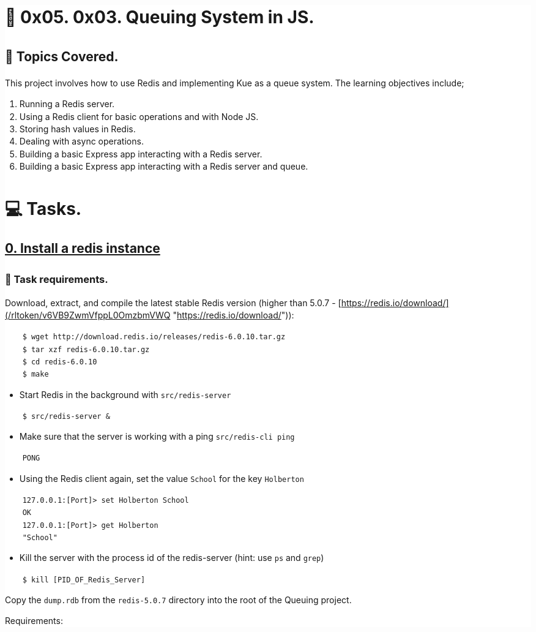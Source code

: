 # :book: 0x05. 0x03. Queuing System in JS.
## :page_with_curl: Topics Covered.
This project involves how to use Redis and implementing Kue as a queue system. The learning objectives include;
1. Running a Redis server.
2. Using a Redis client for basic operations and with Node JS.
3. Storing hash values in Redis.
4. Dealing with async operations.
5. Building a basic Express app interacting with a Redis server.
6. Building a basic Express app interacting with a Redis server and queue.

# :computer: Tasks.

## [0. Install a redis instance](1-redis_op.js)
### :page_with_curl: Task requirements.
Download, extract, and compile the latest stable Redis version (higher than 5.0.7 - [https://redis.io/download/](/rltoken/v6VB9ZwmVfppL0OmzbmVWQ "https://redis.io/download/")):
```
    $ wget http://download.redis.io/releases/redis-6.0.10.tar.gz
    $ tar xzf redis-6.0.10.tar.gz
    $ cd redis-6.0.10
    $ make
```

* Start Redis in the background with `src/redis-server`
```
    $ src/redis-server &
```

* Make sure that the server is working with a ping `src/redis-cli ping`
```
    PONG
```

* Using the Redis client again, set the value `School` for the key `Holberton`
```
    127.0.0.1:[Port]> set Holberton School
    OK
    127.0.0.1:[Port]> get Holberton
    "School"
```

* Kill the server with the process id of the redis-server (hint: use `ps` and `grep`)
```
    $ kill [PID_OF_Redis_Server]
```

Copy the `dump.rdb` from the `redis-5.0.7` directory into the root of the Queuing project.

Requirements:
